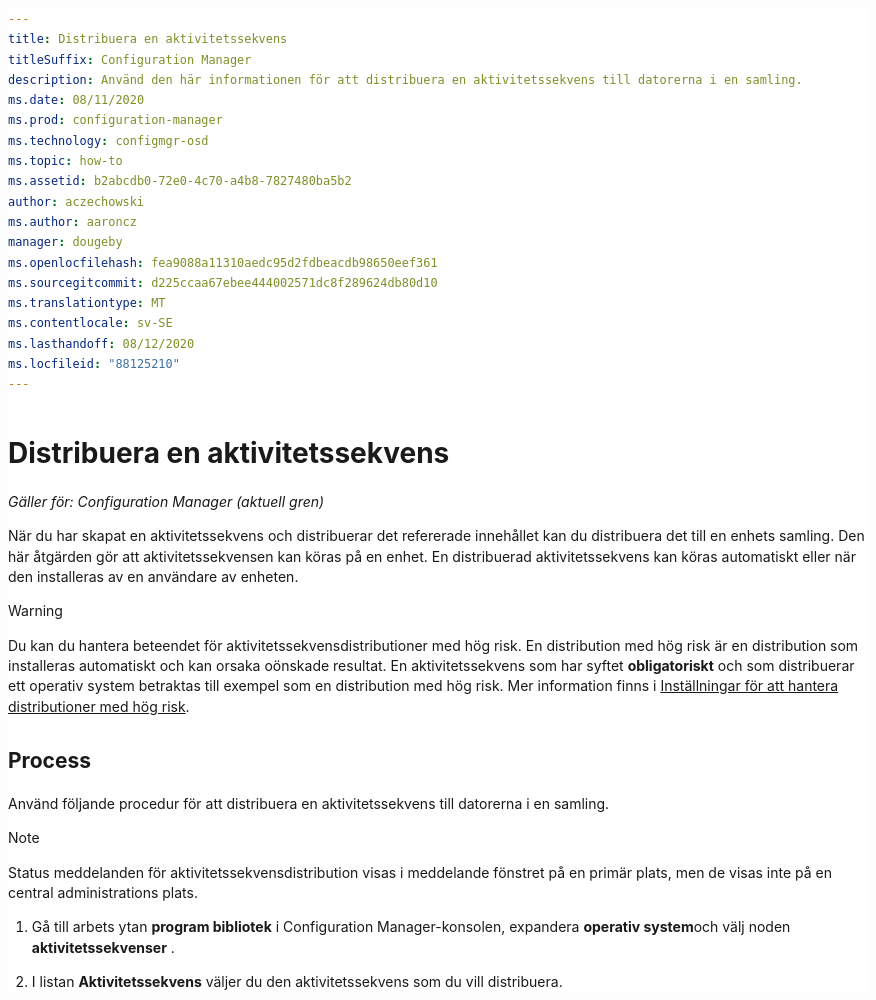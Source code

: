 ```yaml
---
title: Distribuera en aktivitetssekvens
titleSuffix: Configuration Manager
description: Använd den här informationen för att distribuera en aktivitetssekvens till datorerna i en samling.
ms.date: 08/11/2020
ms.prod: configuration-manager
ms.technology: configmgr-osd
ms.topic: how-to
ms.assetid: b2abcdb0-72e0-4c70-a4b8-7827480ba5b2
author: aczechowski
ms.author: aaroncz
manager: dougeby
ms.openlocfilehash: fea9088a11310aedc95d2fdbeacdb98650eef361
ms.sourcegitcommit: d225ccaa67ebee444002571dc8f289624db80d10
ms.translationtype: MT
ms.contentlocale: sv-SE
ms.lasthandoff: 08/12/2020
ms.locfileid: "88125210"
---
```

# <a name="deploy-a-task-sequence"></a>Distribuera en aktivitetssekvens

*Gäller för: Configuration Manager (aktuell gren)*

När du har skapat en aktivitetssekvens och distribuerar det refererade innehållet kan du distribuera det till en enhets samling. Den här åtgärden gör att aktivitetssekvensen kan köras på en enhet. En distribuerad aktivitetssekvens kan köras automatiskt eller när den installeras av en användare av enheten.

> [!WARNING]  
> Du kan du hantera beteendet för aktivitetssekvensdistributioner med hög risk. En distribution med hög risk är en distribution som installeras automatiskt och kan orsaka oönskade resultat. En aktivitetssekvens som har syftet **obligatoriskt** och som distribuerar ett operativ system betraktas till exempel som en distribution med hög risk. Mer information finns i [Inställningar för att hantera distributioner med hög risk](../../core/servers/manage/settings-to-manage-high-risk-deployments.md).  

## <a name="process"></a>Process

Använd följande procedur för att distribuera en aktivitetssekvens till datorerna i en samling.  

> [!NOTE]  
> Status meddelanden för aktivitetssekvensdistribution visas i meddelande fönstret på en primär plats, men de visas inte på en central administrations plats.  

1. Gå till arbets ytan **program bibliotek** i Configuration Manager-konsolen, expandera **operativ system**och välj noden **aktivitetssekvenser** .  

2. I listan **Aktivitetssekvens** väljer du den aktivitetssekvens som du vill distribuera.  
